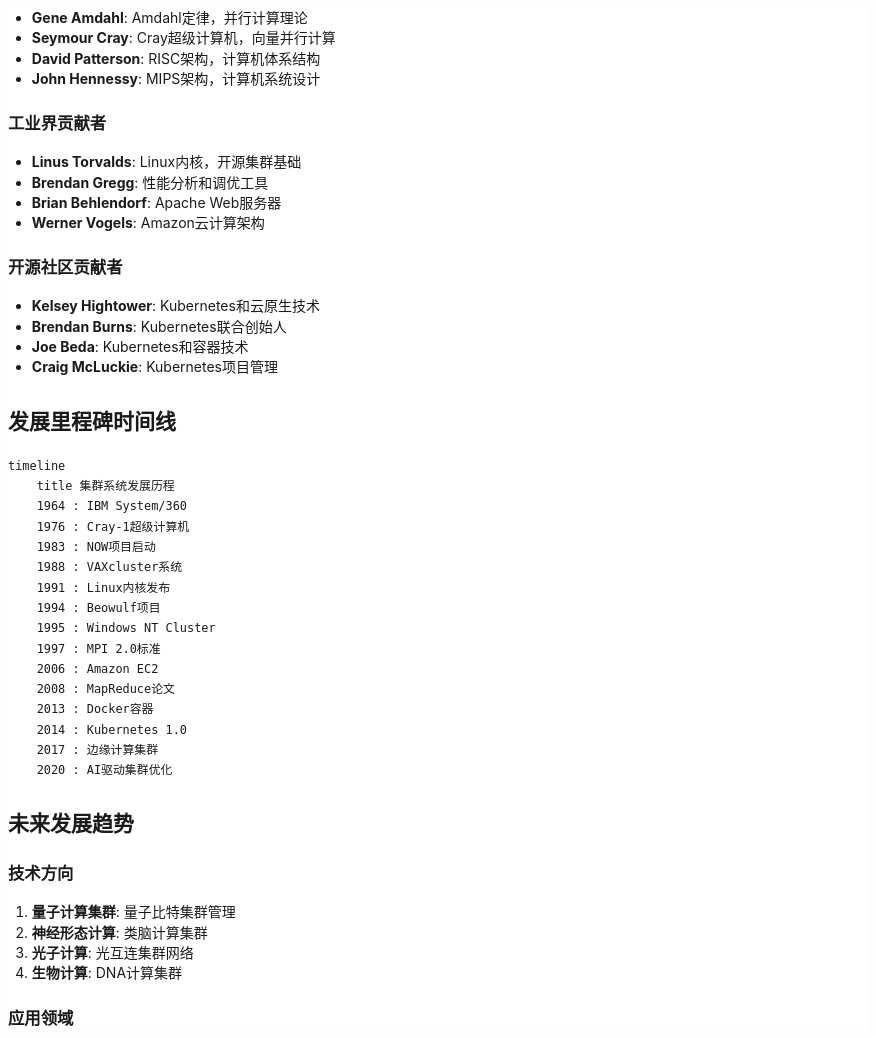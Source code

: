 - **Gene Amdahl**: Amdahl定律，并行计算理论
- **Seymour Cray**: Cray超级计算机，向量并行计算
- **David Patterson**: RISC架构，计算机体系结构
- **John Hennessy**: MIPS架构，计算机系统设计

### 工业界贡献者

- **Linus Torvalds**: Linux内核，开源集群基础
- **Brendan Gregg**: 性能分析和调优工具
- **Brian Behlendorf**: Apache Web服务器
- **Werner Vogels**: Amazon云计算架构

### 开源社区贡献者

- **Kelsey Hightower**: Kubernetes和云原生技术
- **Brendan Burns**: Kubernetes联合创始人
- **Joe Beda**: Kubernetes和容器技术
- **Craig McLuckie**: Kubernetes项目管理

## 发展里程碑时间线

```mermaid
timeline
    title 集群系统发展历程
    1964 : IBM System/360
    1976 : Cray-1超级计算机
    1983 : NOW项目启动
    1988 : VAXcluster系统
    1991 : Linux内核发布
    1994 : Beowulf项目
    1995 : Windows NT Cluster
    1997 : MPI 2.0标准
    2006 : Amazon EC2
    2008 : MapReduce论文
    2013 : Docker容器
    2014 : Kubernetes 1.0
    2017 : 边缘计算集群
    2020 : AI驱动集群优化
```

## 未来发展趋势

### 技术方向

1. **量子计算集群**: 量子比特集群管理
2. **神经形态计算**: 类脑计算集群
3. **光子计算**: 光互连集群网络
4. **生物计算**: DNA计算集群

### 应用领域
